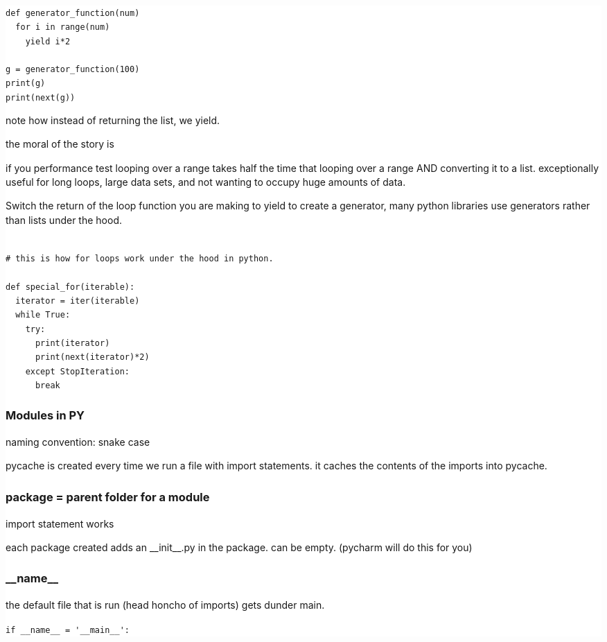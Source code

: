```
def generator_function(num)
  for i in range(num)
    yield i*2

g = generator_function(100)
print(g)
print(next(g))

```

note how instead of returning the list, we yield.

the moral of the story is

if you performance test looping over a range takes half the time that looping over a range AND converting it to a list. exceptionally useful for long loops, large data sets, and not wanting to occupy huge amounts of data.

Switch the return of the loop function you are making to yield to create a generator, many python libraries use generators rather than lists under the hood.

```

# this is how for loops work under the hood in python.

def special_for(iterable):
  iterator = iter(iterable)
  while True:
    try:
      print(iterator)
      print(next(iterator)*2)
    except StopIteration:
      break

```

### Modules in PY

naming convention: snake case

pycache is created every time we run a file with import statements. it caches the contents of the imports into pycache.

### package = parent folder for a module

import statement works

each package created adds an \_\_init\_\_.py in the package. can be empty. (pycharm will do this for you)

### \_\_name\_\_

the default file that is run (head honcho of imports) gets dunder main.

```
if __name__ = '__main__':
```
